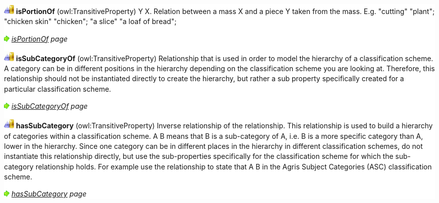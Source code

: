 

[![ObjectProperty](./20px-ObjectProperty.gif)](../Image/ObjectProperty.gif.md "ObjectProperty")
__isPortionOf__ 
 (owl:TransitiveProperty) Y <is portion of> X. Relation between a mass X and a piece Y taken from the mass. E.g. "cutting" <is portion of> "plant"; "chicken skin" <is portion of> "chicken"; "a slice" <is portion of> "a loaf of bread";
 
[![](./11px-ArrowRight.gif)](../Image/ArrowRight.gif.md "ArrowRight.gif")
_[isPortionOf](./AOS_AGROVOC_Concept_Server_fundation_ontology_model/isPortionOf.md "Submissions:AOS AGROVOC Concept Server fundation ontology model/isPortionOf") 
 page_ 



[![ObjectProperty](./20px-ObjectProperty.gif)](../Image/ObjectProperty.gif.md "ObjectProperty")
__isSubCategoryOf__ 
 (owl:TransitiveProperty) Relationship that is used in order to model the hierarchy of a classification scheme. A category can be in different positions in the hierarchy depending on the classification scheme you are looking at. Therefore, this relationship should not be instantiated directly to create the hierarchy, but rather a sub property specifically created for a particular classification scheme.
 
[![](./11px-ArrowRight.gif)](../Image/ArrowRight.gif.md "ArrowRight.gif")
_[isSubCategoryOf](./AOS_AGROVOC_Concept_Server_fundation_ontology_model/isSubCategoryOf.md "Submissions:AOS AGROVOC Concept Server fundation ontology model/isSubCategoryOf") 
 page_ 



[![ObjectProperty](./20px-ObjectProperty.gif)](../Image/ObjectProperty.gif.md "ObjectProperty")
__hasSubCategory__ 
 (owl:TransitiveProperty) Inverse relationship of the <is sub category of> relationship. This relationship is used to build a hierarchy of categories within a classification scheme. A <has sub category> B means that B is a sub-category of A, i.e. B is a more specific category than A, lower in the hierarchy. Since one category can be in different places in the hierarchy in different classification schemes, do not instantiate this relationship directly, but use the sub-properties specifically for the classification scheme for which the sub-category relationship holds. For example use the <has ASC sub category> relationship to state that A <has ASC sub category> B in the Agris Subject Categories (ASC) classification scheme.
 
[![](./11px-ArrowRight.gif)](../Image/ArrowRight.gif.md "ArrowRight.gif")
_[hasSubCategory](./AOS_AGROVOC_Concept_Server_fundation_ontology_model/hasSubCategory.md "Submissions:AOS AGROVOC Concept Server fundation ontology model/hasSubCategory") 
 page_ 
